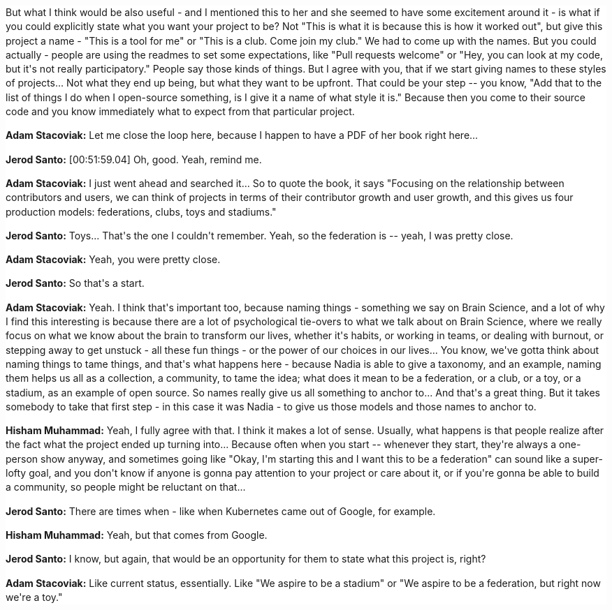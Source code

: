 But what I think would be also useful - and I mentioned this to her and she seemed to have some excitement around it - is what if you could explicitly state what you want your project to be? Not "This is what it is because this is how it worked out", but give this project a name - "This is a tool for me" or "This is a club. Come join my club." We had to come up with the names. But you could actually - people are using the readmes to set some expectations, like "Pull requests welcome" or "Hey, you can look at my code, but it's not really participatory." People say those kinds of things. But I agree with you, that if we start giving names to these styles of projects... Not what they end up being, but what they want to be upfront. That could be your step -- you know, "Add that to the list of things I do when I open-source something, is I give it a name of what style it is." Because then you come to their source code and you know immediately what to expect from that particular project.

**Adam Stacoviak:** Let me close the loop here, because I happen to have a PDF of her book right here...

**Jerod Santo:** \[00:51:59.04\] Oh, good. Yeah, remind me.

**Adam Stacoviak:** I just went ahead and searched it... So to quote the book, it says "Focusing on the relationship between contributors and users, we can think of projects in terms of their contributor growth and user growth, and this gives us four production models: federations, clubs, toys and stadiums."

**Jerod Santo:** Toys... That's the one I couldn't remember. Yeah, so the federation is -- yeah, I was pretty close.

**Adam Stacoviak:** Yeah, you were pretty close.

**Jerod Santo:** So that's a start.

**Adam Stacoviak:** Yeah. I think that's important too, because naming things - something we say on Brain Science, and a lot of why I find this interesting is because there are a lot of psychological tie-overs to what we talk about on Brain Science, where we really focus on what we know about the brain to transform our lives, whether it's habits, or working in teams, or dealing with burnout, or stepping away to get unstuck - all these fun things - or the power of our choices in our lives... You know, we've gotta think about naming things to tame things, and that's what happens here - because Nadia is able to give a taxonomy, and an example, naming them helps us all as a collection, a community, to tame the idea; what does it mean to be a federation, or a club, or a toy, or a stadium, as an example of open source. So names really give us all something to anchor to... And that's a great thing. But it takes somebody to take that first step - in this case it was Nadia - to give us those models and those names to anchor to.

**Hisham Muhammad:** Yeah, I fully agree with that. I think it makes a lot of sense. Usually, what happens is that people realize after the fact what the project ended up turning into... Because often when you start -- whenever they start, they're always a one-person show anyway, and sometimes going like "Okay, I'm starting this and I want this to be a federation" can sound like a super-lofty goal, and you don't know if anyone is gonna pay attention to your project or care about it, or if you're gonna be able to build a community, so people might be reluctant on that...

**Jerod Santo:** There are times when - like when Kubernetes came out of Google, for example.

**Hisham Muhammad:** Yeah, but that comes from Google.

**Jerod Santo:** I know, but again, that would be an opportunity for them to state what this project is, right?

**Adam Stacoviak:** Like current status, essentially. Like "We aspire to be a stadium" or "We aspire to be a federation, but right now we're a toy."
